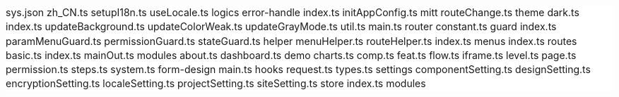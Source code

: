 sys.json
zh_CN.ts
setupI18n.ts
useLocale.ts
logics
error-handle
index.ts
initAppConfig.ts
mitt
routeChange.ts
theme
dark.ts
index.ts
updateBackground.ts
updateColorWeak.ts
updateGrayMode.ts
util.ts
main.ts
router
constant.ts
guard
index.ts
paramMenuGuard.ts
permissionGuard.ts
stateGuard.ts
helper
menuHelper.ts
routeHelper.ts
index.ts
menus
index.ts
routes
basic.ts
index.ts
mainOut.ts
modules
about.ts
dashboard.ts
demo
charts.ts
comp.ts
feat.ts
flow.ts
iframe.ts
level.ts
page.ts
permission.ts
steps.ts
system.ts
form-design
main.ts
hooks
request.ts
types.ts
settings
componentSetting.ts
designSetting.ts
encryptionSetting.ts
localeSetting.ts
projectSetting.ts
siteSetting.ts
store
index.ts
modules